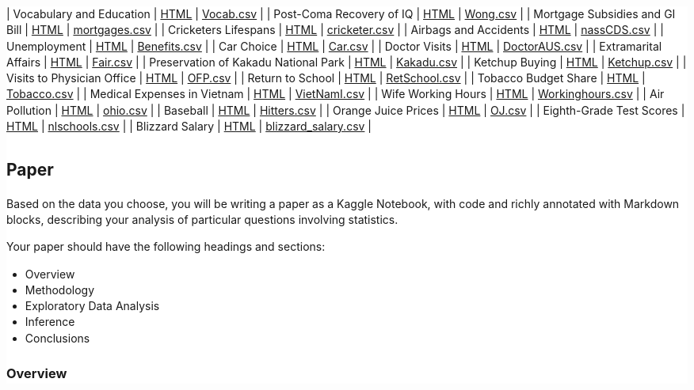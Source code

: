 | Vocabulary and Education | [HTML](https://vincentarelbundock.github.io/Rdatasets/doc/carData/Vocab.html) | [Vocab.csv](https://vincentarelbundock.github.io/Rdatasets/csv/carData/Vocab.csv) |
| Post-Coma Recovery of IQ | [HTML](https://vincentarelbundock.github.io/Rdatasets/doc/carData/Wong.html) | [Wong.csv](https://vincentarelbundock.github.io/Rdatasets/csv/carData/Wong.csv) |
| Mortgage Subsidies and GI Bill | [HTML](https://vincentarelbundock.github.io/Rdatasets/doc/causaldata/mortgages.html) | [mortgages.csv](https://vincentarelbundock.github.io/Rdatasets/csv/causaldata/mortgages.csv) |
| Cricketers Lifespans | [HTML](https://vincentarelbundock.github.io/Rdatasets/doc/DAAG/cricketer.html) | [cricketer.csv](https://vincentarelbundock.github.io/Rdatasets/csv/DAAG/cricketer.csv) |
| Airbags and Accidents | [HTML](https://vincentarelbundock.github.io/Rdatasets/doc/DAAG/nassCDS.html) | [nassCDS.csv](https://vincentarelbundock.github.io/Rdatasets/csv/DAAG/nassCDS.csv) |
| Unemployment | [HTML](https://vincentarelbundock.github.io/Rdatasets/doc/Ecdat/Benefits.html) | [Benefits.csv](https://vincentarelbundock.github.io/Rdatasets/csv/Ecdat/Benefits.csv) |
| Car Choice | [HTML](https://vincentarelbundock.github.io/Rdatasets/doc/Ecdat/Car.html) | [Car.csv](https://vincentarelbundock.github.io/Rdatasets/csv/Ecdat/Car.csv) |
| Doctor Visits | [HTML](https://vincentarelbundock.github.io/Rdatasets/doc/Ecdat/DoctorAUS.html) | [DoctorAUS.csv](https://vincentarelbundock.github.io/Rdatasets/csv/Ecdat/DoctorAUS.csv) |
| Extramarital Affairs | [HTML](https://vincentarelbundock.github.io/Rdatasets/doc/Ecdat/Fair.html) | [Fair.csv](https://vincentarelbundock.github.io/Rdatasets/csv/Ecdat/Fair.csv) |
| Preservation of Kakadu National Park | [HTML](https://vincentarelbundock.github.io/Rdatasets/doc/Ecdat/Kakadu.html) | [Kakadu.csv](https://vincentarelbundock.github.io/Rdatasets/csv/Ecdat/Kakadu.csv) |
| Ketchup Buying | [HTML](https://vincentarelbundock.github.io/Rdatasets/doc/Ecdat/Ketchup.html) | [Ketchup.csv](https://vincentarelbundock.github.io/Rdatasets/csv/Ecdat/Ketchup.csv) |
| Visits to Physician Office | [HTML](https://vincentarelbundock.github.io/Rdatasets/doc/Ecdat/OFP.html) | [OFP.csv](https://vincentarelbundock.github.io/Rdatasets/csv/Ecdat/OFP.csv) |
| Return to School | [HTML](https://vincentarelbundock.github.io/Rdatasets/doc/Ecdat/RetSchool.html) | [RetSchool.csv](https://vincentarelbundock.github.io/Rdatasets/csv/Ecdat/RetSchool.csv) |
| Tobacco Budget Share | [HTML](https://vincentarelbundock.github.io/Rdatasets/doc/Ecdat/Tobacco.html) | [Tobacco.csv](https://vincentarelbundock.github.io/Rdatasets/csv/Ecdat/Tobacco.csv) |
| Medical Expenses in Vietnam | [HTML](https://vincentarelbundock.github.io/Rdatasets/doc/Ecdat/VietNamI.html) | [VietNamI.csv](https://vincentarelbundock.github.io/Rdatasets/csv/Ecdat/VietNamI.csv) |
| Wife Working Hours | [HTML](https://vincentarelbundock.github.io/Rdatasets/doc/Ecdat/Workinghours.html) | [Workinghours.csv](https://vincentarelbundock.github.io/Rdatasets/csv/Ecdat/Workinghours.csv) |
| Air Pollution | [HTML](https://vincentarelbundock.github.io/Rdatasets/doc/geepack/ohio.html) | [ohio.csv](https://vincentarelbundock.github.io/Rdatasets/csv/geepack/ohio.csv) |
| Baseball | [HTML](https://vincentarelbundock.github.io/Rdatasets/doc/ISLR/Hitters.html) | [Hitters.csv](https://vincentarelbundock.github.io/Rdatasets/csv/ISLR/Hitters.csv) |
| Orange Juice Prices | [HTML](https://vincentarelbundock.github.io/Rdatasets/doc/ISLR/OJ.html) | [OJ.csv](https://vincentarelbundock.github.io/Rdatasets/csv/ISLR/OJ.csv) |
| Eighth-Grade Test Scores | [HTML](https://vincentarelbundock.github.io/Rdatasets/doc/MASS/nlschools.html) | [nlschools.csv](https://vincentarelbundock.github.io/Rdatasets/csv/MASS/nlschools.csv) |
| Blizzard Salary | [HTML](https://vincentarelbundock.github.io/Rdatasets/doc/openintro/blizzard_salary.html) | [blizzard_salary.csv](https://vincentarelbundock.github.io/Rdatasets/csv/openintro/blizzard_salary.csv) |


## Paper 

Based on the data you choose, you will be writing a paper as a Kaggle Notebook, with code and richly annotated with Markdown blocks, describing your analysis of particular questions involving statistics. 

Your paper should have the following headings and sections: 

*  Overview
*  Methodology
*  Exploratory Data Analysis
*  Inference
*  Conclusions

### Overview
